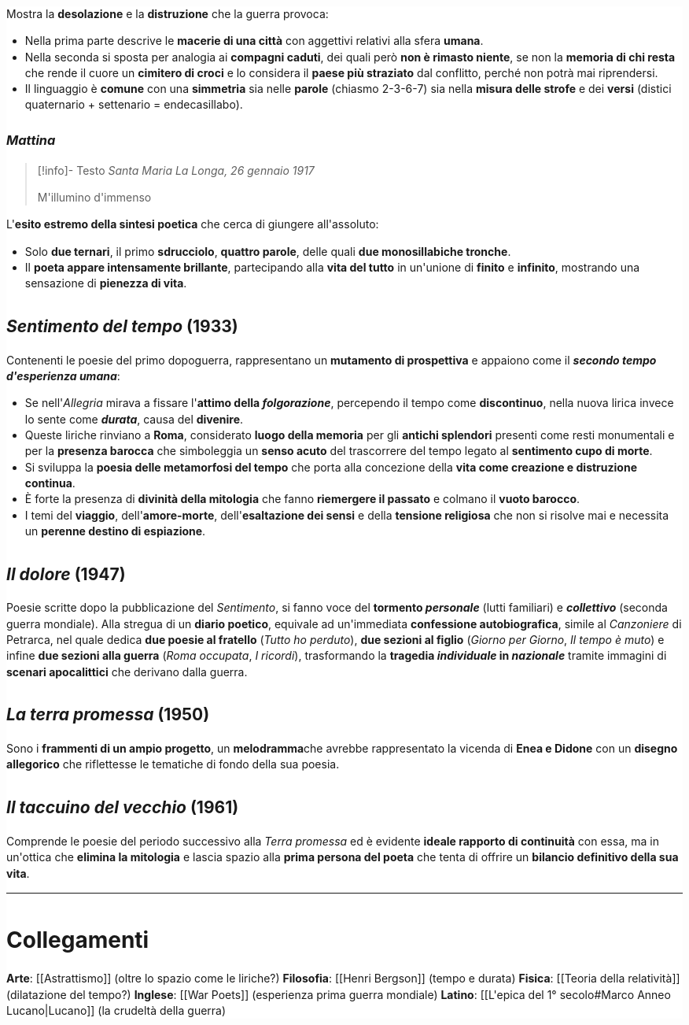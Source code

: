 Mostra la **desolazione** e la **distruzione** che la guerra provoca:
- Nella prima parte descrive le **macerie di una città** con aggettivi relativi alla sfera **umana**.
- Nella seconda si sposta per analogia ai **compagni caduti**, dei quali però **non è rimasto niente**, se non la **memoria di chi resta** che rende il cuore un **cimitero di croci** e lo considera il **paese più straziato** dal conflitto, perché non potrà mai riprendersi.
- Il linguaggio è **comune** con una **simmetria** sia nelle **parole** (chiasmo 2-3-6-7) sia nella **misura delle strofe** e dei **versi** (distici quaternario + settenario = endecasillabo).
### *Mattina*
> [!info]- Testo
> *Santa Maria La Longa, 26 gennaio 1917*
> 
> M'illumino
> d'immenso

L'**esito estremo della sintesi poetica** che cerca di giungere all'assoluto:
- Solo **due ternari**, il primo **sdrucciolo**, **quattro parole**, delle quali **due monosillabiche tronche**.
- Il **poeta appare intensamente brillante**, partecipando alla **vita del tutto** in un'unione di **finito** e **infinito**, mostrando una sensazione di **pienezza di vita**.
## *Sentimento del tempo* (1933)
Contenenti le poesie del primo dopoguerra, rappresentano un **mutamento di prospettiva** e appaiono come il ***secondo tempo d'esperienza umana***:
- Se nell'*Allegria* mirava a fissare l'**attimo della *folgorazione***, percependo il tempo come **discontinuo**, nella nuova lirica invece lo sente come ***durata***, causa del **divenire**.
- Queste liriche rinviano a **Roma**, considerato **luogo della memoria** per gli **antichi splendori** presenti come resti monumentali e per la **presenza barocca** che simboleggia un **senso acuto** del trascorrere del tempo legato al **sentimento cupo di morte**.
- Si sviluppa la **poesia delle metamorfosi del tempo** che porta alla concezione della **vita come creazione e distruzione continua**.
- È forte la presenza di **divinità della mitologia** che fanno **riemergere il passato** e colmano il **vuoto barocco**.
- I temi del **viaggio**, dell'**amore-morte**, dell'**esaltazione dei sensi** e della **tensione religiosa** che non si risolve mai e necessita un **perenne destino di espiazione**.
## *Il dolore* (1947)
Poesie scritte dopo la pubblicazione del *Sentimento*, si fanno voce del **tormento *personale*** (lutti familiari) e ***collettivo*** (seconda guerra mondiale). Alla stregua di un **diario poetico**, equivale ad un'immediata **confessione autobiografica**, simile al *Canzoniere* di Petrarca, nel quale dedica **due poesie al fratello** (*Tutto ho perduto*), **due sezioni al figlio** (*Giorno per Giorno*, *Il tempo è muto*) e infine **due sezioni alla guerra** (*Roma occupata*, *I ricordi*), trasformando la **tragedia *individuale* in *nazionale*** tramite immagini di **scenari apocalittici** che derivano dalla guerra.
## *La terra promessa* (1950)
Sono i **frammenti di un ampio progetto**, un **melodramma**che avrebbe rappresentato la vicenda di **Enea e Didone** con un **disegno allegorico** che riflettesse le tematiche di fondo della sua poesia.
## *Il taccuino del vecchio* (1961)
Comprende le poesie del periodo successivo alla *Terra promessa* ed è evidente **ideale rapporto di continuità** con essa, ma in un'ottica che **elimina la mitologia** e lascia spazio alla **prima persona del poeta** che tenta di offrire un **bilancio definitivo della sua vita**.
****
# Collegamenti
**Arte**: [[Astrattismo]] (oltre lo spazio come le liriche?)
**Filosofia**: [[Henri Bergson]] (tempo e durata)
**Fisica**: [[Teoria della relatività]] (dilatazione del tempo?)
**Inglese**: [[War Poets]] (esperienza prima guerra mondiale)
**Latino**: [[L'epica del 1° secolo#Marco Anneo Lucano|Lucano]] (la crudeltà della guerra)